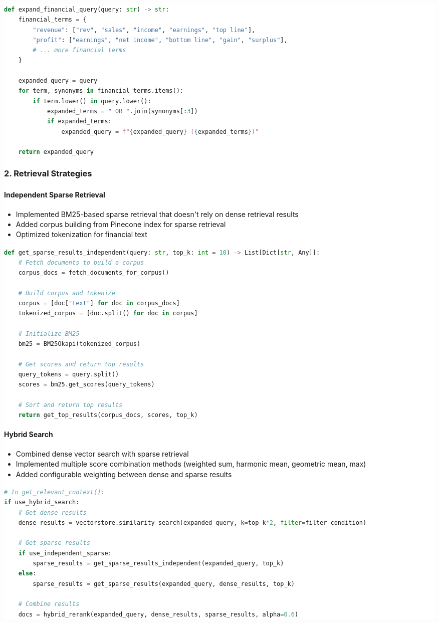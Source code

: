 ```python
def expand_financial_query(query: str) -> str:
    financial_terms = {
        "revenue": ["rev", "sales", "income", "earnings", "top line"],
        "profit": ["earnings", "net income", "bottom line", "gain", "surplus"],
        # ... more financial terms
    }
    
    expanded_query = query
    for term, synonyms in financial_terms.items():
        if term.lower() in query.lower():
            expanded_terms = " OR ".join(synonyms[:3])
            if expanded_terms:
                expanded_query = f"{expanded_query} ({expanded_terms})"
    
    return expanded_query
```

### 2. Retrieval Strategies

#### Independent Sparse Retrieval
- Implemented BM25-based sparse retrieval that doesn't rely on dense retrieval results
- Added corpus building from Pinecone index for sparse retrieval
- Optimized tokenization for financial text

```python
def get_sparse_results_independent(query: str, top_k: int = 10) -> List[Dict[str, Any]]:
    # Fetch documents to build a corpus
    corpus_docs = fetch_documents_for_corpus()
    
    # Build corpus and tokenize
    corpus = [doc["text"] for doc in corpus_docs]
    tokenized_corpus = [doc.split() for doc in corpus]
    
    # Initialize BM25
    bm25 = BM25Okapi(tokenized_corpus)
    
    # Get scores and return top results
    query_tokens = query.split()
    scores = bm25.get_scores(query_tokens)
    
    # Sort and return top results
    return get_top_results(corpus_docs, scores, top_k)
```

#### Hybrid Search
- Combined dense vector search with sparse retrieval
- Implemented multiple score combination methods (weighted sum, harmonic mean, geometric mean, max)
- Added configurable weighting between dense and sparse results

```python
# In get_relevant_context():
if use_hybrid_search:
    # Get dense results
    dense_results = vectorstore.similarity_search(expanded_query, k=top_k*2, filter=filter_condition)
    
    # Get sparse results
    if use_independent_sparse:
        sparse_results = get_sparse_results_independent(expanded_query, top_k)
    else:
        sparse_results = get_sparse_results(expanded_query, dense_results, top_k)
    
    # Combine results
    docs = hybrid_rerank(expanded_query, dense_results, sparse_results, alpha=0.6)
```